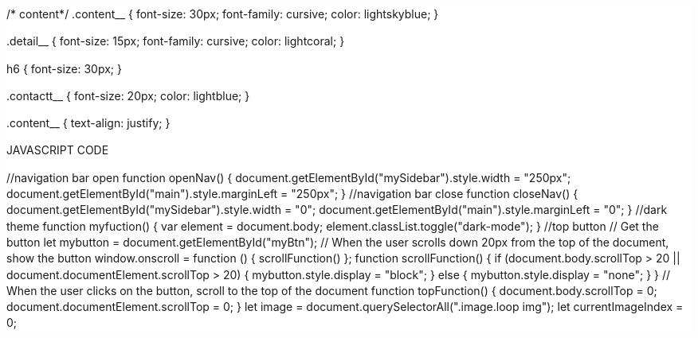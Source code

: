 /* content*/
.content__ {
    font-size: 30px;
    font-family: cursive;
    color: lightskyblue;
}

.detail__ {
    font-size: 15px;
    font-family: cursive;
    color: lightcoral;
}

h6 {
    font-size: 30px;
}

.contactt__ {
    font-size: 20px;
    color: lightblue;
}


.content__ {
    text-align: justify;
}


JAVASCRIPT CODE



//navigation bar open
function openNav() {
    document.getElementById("mySidebar").style.width = "250px";
    document.getElementById("main").style.marginLeft = "250px";
}
//navigation bar close
function closeNav() {
    document.getElementById("mySidebar").style.width = "0";
    document.getElementById("main").style.marginLeft = "0";
}
//dark theme
function myfuction() {
    var element = document.body;
    element.classList.toggle("dark-mode");
}
//top button
// Get the button
let mybutton = document.getElementById("myBtn");
// When the user scrolls down 20px from the top of the document, show the button
window.onscroll = function () {
    scrollFunction()
};
function scrollFunction() {
    if (document.body.scrollTop > 20 || document.documentElement.scrollTop > 20) {
        mybutton.style.display = "block";
    } else {
        mybutton.style.display = "none";
    }
}
// When the user clicks on the button, scroll to the top of the document
function topFunction() {
    document.body.scrollTop = 0;
    document.documentElement.scrollTop = 0;
}
let image = document.querySelectorAll(".image.loop img");
let currentImageIndex = 0;